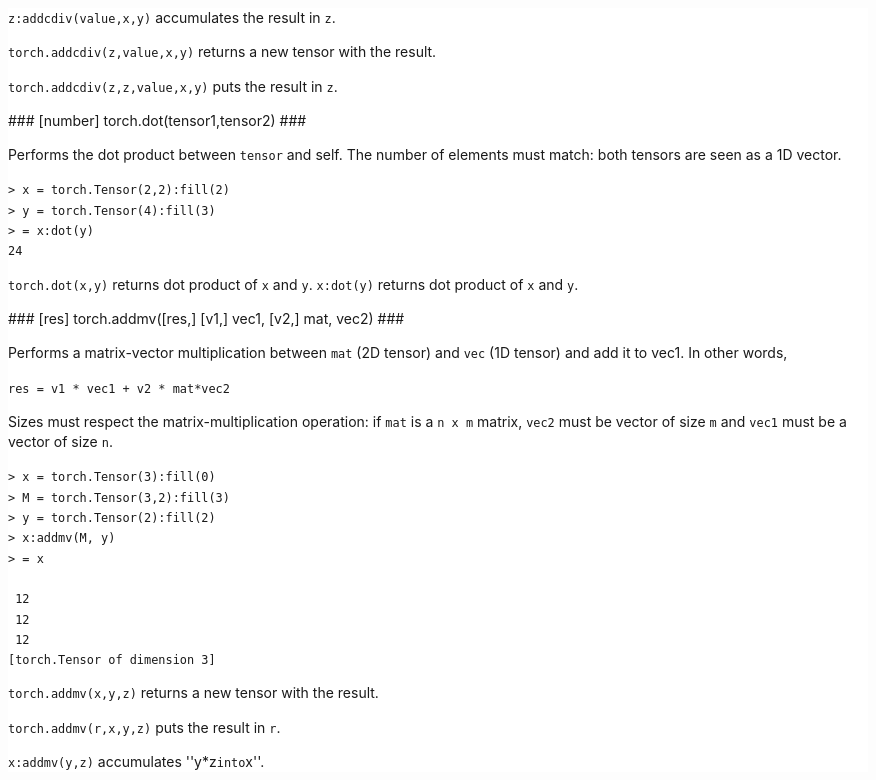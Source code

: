 `z:addcdiv(value,x,y)` accumulates the result in `z`.

`torch.addcdiv(z,value,x,y)` returns a new tensor with the result.

`torch.addcdiv(z,z,value,x,y)` puts the result in `z`.

<a name="torch.Tensor.dot"/>
### [number] torch.dot(tensor1,tensor2) ###
<a name="torch.dot"/>

Performs the dot product between `tensor` and self. The number of
elements must match: both tensors are seen as a 1D vector.

```
> x = torch.Tensor(2,2):fill(2)
> y = torch.Tensor(4):fill(3)
> = x:dot(y)
24
```

`torch.dot(x,y)` returns dot product of `x` and `y`.
`x:dot(y)` returns dot product of `x` and `y`.

<a name="torch.Tensor.addmv"/>
### [res] torch.addmv([res,] [v1,] vec1, [v2,] mat, vec2) ###
<a name="torch.addmv"/>

Performs a matrix-vector multiplication between `mat` (2D tensor)
and `vec` (1D tensor) and add it to vec1. In other words,

```
res = v1 * vec1 + v2 * mat*vec2
```

Sizes must respect the matrix-multiplication operation: if `mat` is
a `n x m` matrix, `vec2` must be vector of size `m` and `vec1` must
be a vector of size `n`.

```
> x = torch.Tensor(3):fill(0)
> M = torch.Tensor(3,2):fill(3)
> y = torch.Tensor(2):fill(2)
> x:addmv(M, y)
> = x

 12
 12
 12
[torch.Tensor of dimension 3]
```

`torch.addmv(x,y,z)` returns a new tensor with the result.

`torch.addmv(r,x,y,z)` puts the result in `r`.

`x:addmv(y,z)` accumulates ''y*z` into `x''.
